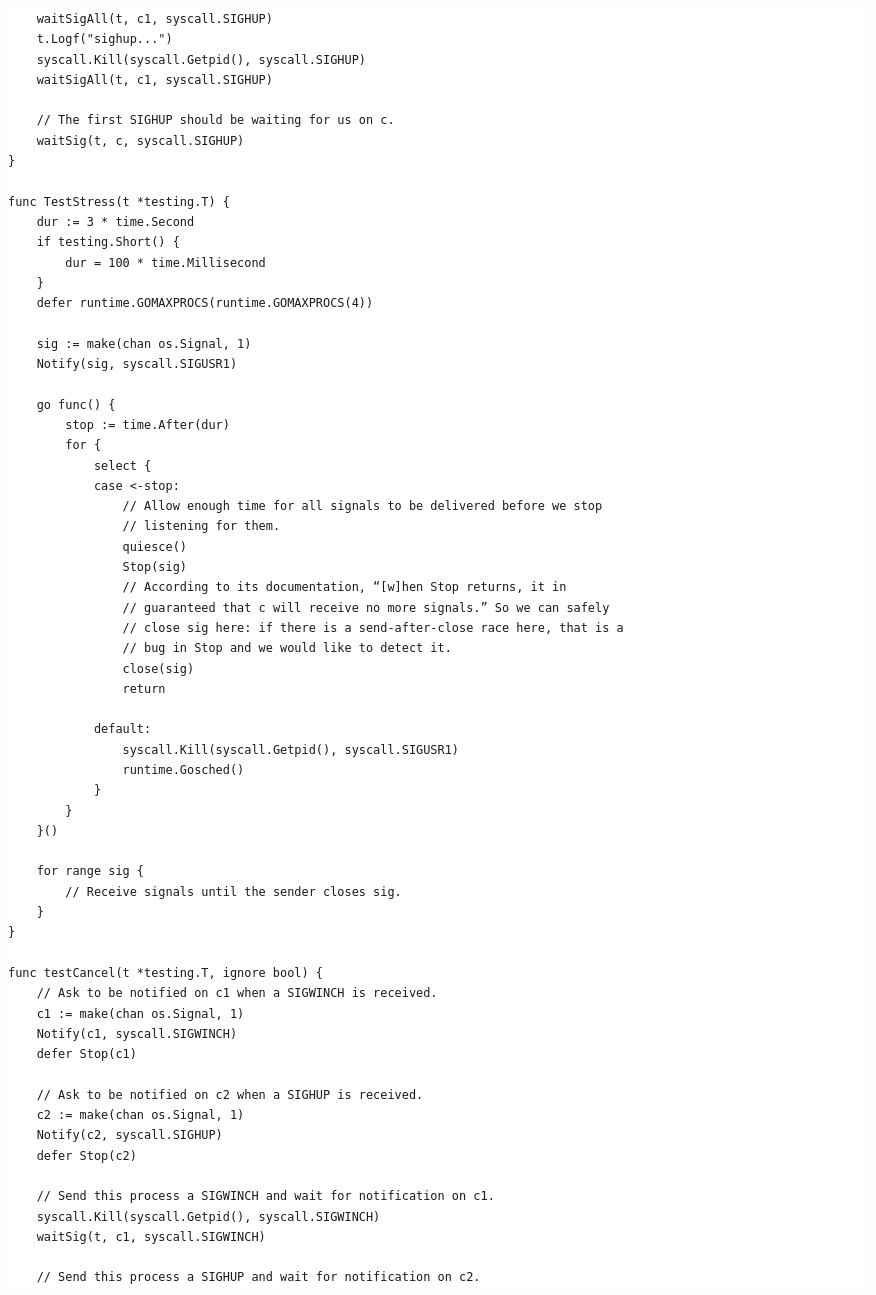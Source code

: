 ```
	waitSigAll(t, c1, syscall.SIGHUP)
	t.Logf("sighup...")
	syscall.Kill(syscall.Getpid(), syscall.SIGHUP)
	waitSigAll(t, c1, syscall.SIGHUP)

	// The first SIGHUP should be waiting for us on c.
	waitSig(t, c, syscall.SIGHUP)
}

func TestStress(t *testing.T) {
	dur := 3 * time.Second
	if testing.Short() {
		dur = 100 * time.Millisecond
	}
	defer runtime.GOMAXPROCS(runtime.GOMAXPROCS(4))

	sig := make(chan os.Signal, 1)
	Notify(sig, syscall.SIGUSR1)

	go func() {
		stop := time.After(dur)
		for {
			select {
			case <-stop:
				// Allow enough time for all signals to be delivered before we stop
				// listening for them.
				quiesce()
				Stop(sig)
				// According to its documentation, “[w]hen Stop returns, it in
				// guaranteed that c will receive no more signals.” So we can safely
				// close sig here: if there is a send-after-close race here, that is a
				// bug in Stop and we would like to detect it.
				close(sig)
				return

			default:
				syscall.Kill(syscall.Getpid(), syscall.SIGUSR1)
				runtime.Gosched()
			}
		}
	}()

	for range sig {
		// Receive signals until the sender closes sig.
	}
}

func testCancel(t *testing.T, ignore bool) {
	// Ask to be notified on c1 when a SIGWINCH is received.
	c1 := make(chan os.Signal, 1)
	Notify(c1, syscall.SIGWINCH)
	defer Stop(c1)

	// Ask to be notified on c2 when a SIGHUP is received.
	c2 := make(chan os.Signal, 1)
	Notify(c2, syscall.SIGHUP)
	defer Stop(c2)

	// Send this process a SIGWINCH and wait for notification on c1.
	syscall.Kill(syscall.Getpid(), syscall.SIGWINCH)
	waitSig(t, c1, syscall.SIGWINCH)

	// Send this process a SIGHUP and wait for notification on c2.
```